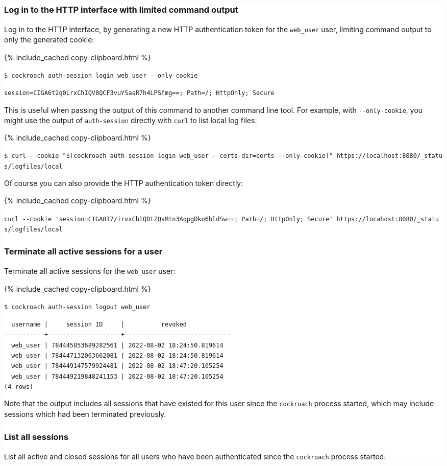 ### Log in to the HTTP interface with limited command output

Log in to the HTTP interface, by generating a new HTTP authentication token for the `web_user` user, limiting command output to only the generated cookie:

{% include_cached copy-clipboard.html %}
~~~ shell
$ cockroach auth-session login web_user --only-cookie
~~~

~~~
session=CIGA6t2q0LrxChIQV8QCF3vuYSasR7h4LPSfmg==; Path=/; HttpOnly; Secure
~~~

This is useful when passing the output of this command to another command line tool. For example, with `--only-cookie`, you might use the output of `auth-session` directly with `curl` to list local log files:

{% include_cached copy-clipboard.html %}
~~~ shell
$ curl --cookie "$(cockroach auth-session login web_user --certs-dir=certs --only-cookie)" https://localhost:8080/_status/logfiles/local
~~~

Of course you can also provide the HTTP authentication token directly:

{% include_cached copy-clipboard.html %}
~~~ shell
curl --cookie 'session=CIGA8I7/irvxChIQDtZQsMtn3AqpgDko6bldSw==; Path=/; HttpOnly; Secure' https://locahost:8080/_status/logfiles/local
~~~

### Terminate all active sessions for a user

Terminate all active sessions for the `web_user` user:

{% include_cached copy-clipboard.html %}
~~~ shell
$ cockroach auth-session logout web_user
~~~

~~~
  username |     session ID     |          revoked
-----------+--------------------+-----------------------------
  web_user | 784445853689282561 | 2022-08-02 18:24:50.819614
  web_user | 784447132063662081 | 2022-08-02 18:24:50.819614
  web_user | 784449147579924481 | 2022-08-02 18:47:20.105254
  web_user | 784449219848241153 | 2022-08-02 18:47:20.105254
(4 rows)
~~~

Note that the output includes all sessions that have existed for this user since the `cockroach` process started, which may include sessions which had been terminated previously.

### List all sessions

List all active and closed sessions for all users who have been authenticated since the `cockroach` process started:
